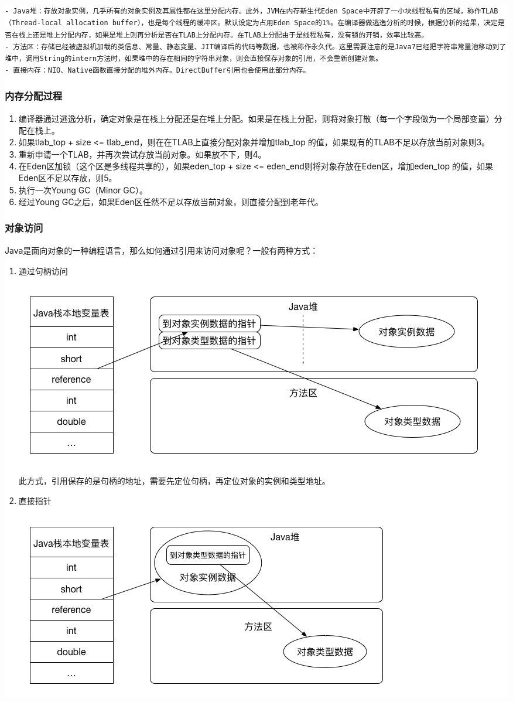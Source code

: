     - Java堆：存放对象实例，几乎所有的对象实例及其属性都在这里分配内存。此外，JVM在内存新生代Eden Space中开辟了一小块线程私有的区域，称作TLAB（Thread-local allocation buffer），也是每个线程的缓冲区。默认设定为占用Eden Space的1%。在编译器做逃逸分析的时候，根据分析的结果，决定是否在栈上还是堆上分配内存，如果是堆上则再分析是否在TLAB上分配内存。在TLAB上分配由于是线程私有，没有锁的开销，效率比较高。
    - 方法区：存储已经被虚拟机加载的类信息、常量、静态变量、JIT编译后的代码等数据，也被称作永久代。这里需要注意的是Java7已经把字符串常量池移动到了堆中，调用String的intern方法时，如果堆中的存在相同的字符串对象，则会直接保存对象的引用，不会重新创建对象。
    - 直接内存：NIO、Native函数直接分配的堆外内存。DirectBuffer引用也会使用此部分内存。
    
### 内存分配过程

1. 编译器通过逃逸分析，确定对象是在栈上分配还是在堆上分配。如果是在栈上分配，则将对象打散（每一个字段做为一个局部变量）分配在栈上。
1. 如果tlab_top + size <= tlab_end，则在在TLAB上直接分配对象并增加tlab_top 的值，如果现有的TLAB不足以存放当前对象则3。
1. 重新申请一个TLAB，并再次尝试存放当前对象。如果放不下，则4。
1. 在Eden区加锁（这个区是多线程共享的），如果eden_top + size <= eden_end则将对象存放在Eden区，增加eden_top 的值，如果Eden区不足以存放，则5。
1. 执行一次Young GC（Minor GC）。
1. 经过Young GC之后，如果Eden区任然不足以存放当前对象，则直接分配到老年代。
    
### 对象访问

Java是面向对象的一种编程语言，那么如何通过引用来访问对象呢？一般有两种方式：

1. 通过句柄访问

    ![](media/access-object.png)
    
    此方式，引用保存的是句柄的地址，需要先定位句柄，再定位对象的实例和类型地址。

2. 直接指针

    ![](media/access-direct.png)
